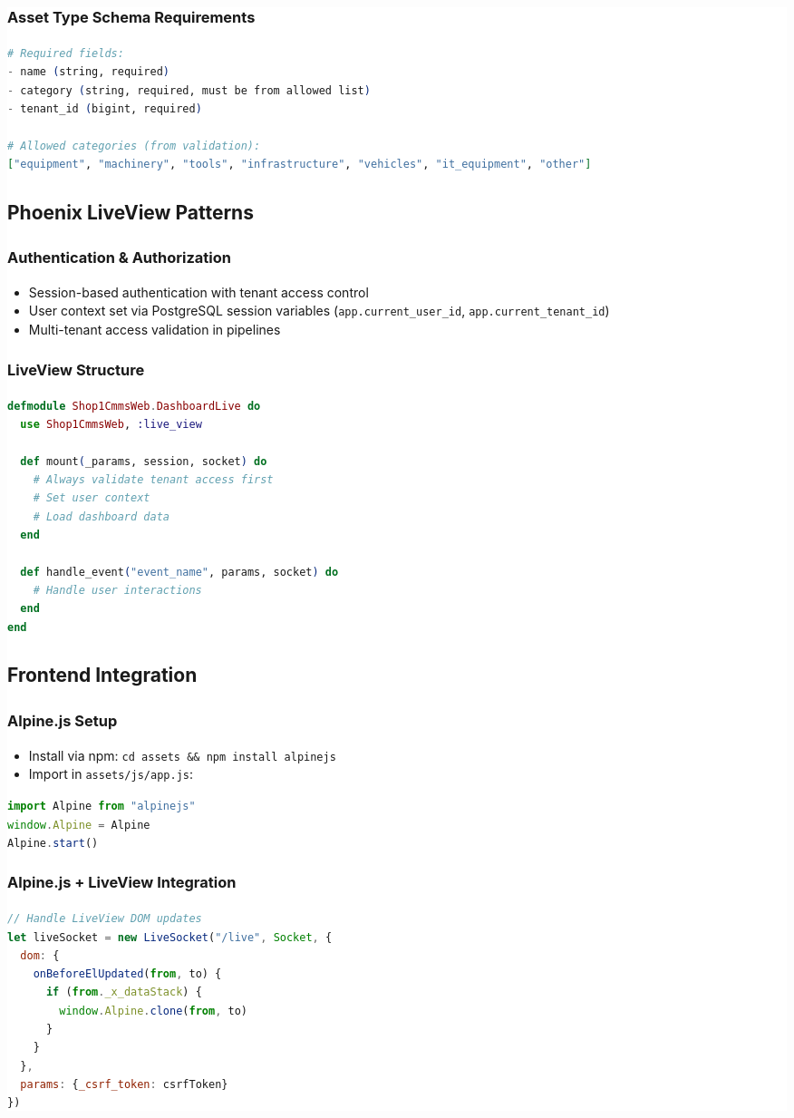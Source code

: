 ### Asset Type Schema Requirements
```elixir
# Required fields:
- name (string, required)
- category (string, required, must be from allowed list)
- tenant_id (bigint, required)

# Allowed categories (from validation):
["equipment", "machinery", "tools", "infrastructure", "vehicles", "it_equipment", "other"]
```

## Phoenix LiveView Patterns

### Authentication & Authorization
- Session-based authentication with tenant access control
- User context set via PostgreSQL session variables (`app.current_user_id`, `app.current_tenant_id`)
- Multi-tenant access validation in pipelines

### LiveView Structure
```elixir
defmodule Shop1CmmsWeb.DashboardLive do
  use Shop1CmmsWeb, :live_view
  
  def mount(_params, session, socket) do
    # Always validate tenant access first
    # Set user context
    # Load dashboard data
  end
  
  def handle_event("event_name", params, socket) do
    # Handle user interactions
  end
end
```

## Frontend Integration

### Alpine.js Setup
- Install via npm: `cd assets && npm install alpinejs`
- Import in `assets/js/app.js`:
```javascript
import Alpine from "alpinejs"
window.Alpine = Alpine
Alpine.start()
```

### Alpine.js + LiveView Integration
```javascript
// Handle LiveView DOM updates
let liveSocket = new LiveSocket("/live", Socket, {
  dom: {
    onBeforeElUpdated(from, to) {
      if (from._x_dataStack) {
        window.Alpine.clone(from, to)
      }
    }
  },
  params: {_csrf_token: csrfToken}
})
```
